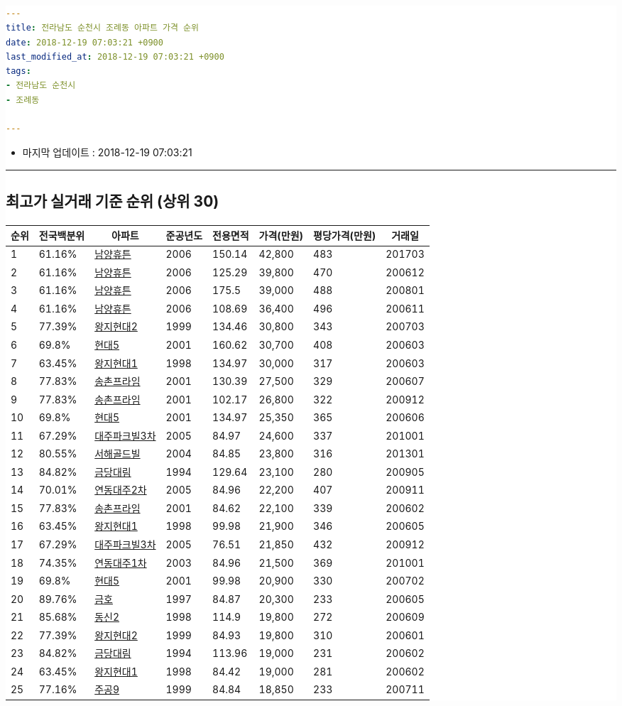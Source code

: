 ```yaml
---
title: 전라남도 순천시 조례동 아파트 가격 순위
date: 2018-12-19 07:03:21 +0900
last_modified_at: 2018-12-19 07:03:21 +0900
tags:
- 전라남도 순천시
- 조례동

---
```


* 마지막 업데이트 : 2018-12-19 07:03:21

---

## 최고가 실거래 기준 순위 (상위 30)


|순위|전국백분위|아파트|준공년도|전용면적|가격(만원)|평당가격(만원)|거래일|
|---|---|---|---|---|---|---|---|
|1|61.16%|[남양휴튼](https://search.naver.com/search.naver?query=%EC%A0%84%EB%9D%BC%EB%82%A8%EB%8F%84+%EC%88%9C%EC%B2%9C%EC%8B%9C+%EC%A1%B0%EB%A1%80%EB%8F%99+%EB%82%A8%EC%96%91%ED%9C%B4%ED%8A%BC)|2006|150.14|42,800|483|201703|
|2|61.16%|[남양휴튼](https://search.naver.com/search.naver?query=%EC%A0%84%EB%9D%BC%EB%82%A8%EB%8F%84+%EC%88%9C%EC%B2%9C%EC%8B%9C+%EC%A1%B0%EB%A1%80%EB%8F%99+%EB%82%A8%EC%96%91%ED%9C%B4%ED%8A%BC)|2006|125.29|39,800|470|200612|
|3|61.16%|[남양휴튼](https://search.naver.com/search.naver?query=%EC%A0%84%EB%9D%BC%EB%82%A8%EB%8F%84+%EC%88%9C%EC%B2%9C%EC%8B%9C+%EC%A1%B0%EB%A1%80%EB%8F%99+%EB%82%A8%EC%96%91%ED%9C%B4%ED%8A%BC)|2006|175.5|39,000|488|200801|
|4|61.16%|[남양휴튼](https://search.naver.com/search.naver?query=%EC%A0%84%EB%9D%BC%EB%82%A8%EB%8F%84+%EC%88%9C%EC%B2%9C%EC%8B%9C+%EC%A1%B0%EB%A1%80%EB%8F%99+%EB%82%A8%EC%96%91%ED%9C%B4%ED%8A%BC)|2006|108.69|36,400|496|200611|
|5|77.39%|[왕지현대2](https://search.naver.com/search.naver?query=%EC%A0%84%EB%9D%BC%EB%82%A8%EB%8F%84+%EC%88%9C%EC%B2%9C%EC%8B%9C+%EC%A1%B0%EB%A1%80%EB%8F%99+%EC%99%95%EC%A7%80%ED%98%84%EB%8C%802)|1999|134.46|30,800|343|200703|
|6|69.8%|[현대5](https://search.naver.com/search.naver?query=%EC%A0%84%EB%9D%BC%EB%82%A8%EB%8F%84+%EC%88%9C%EC%B2%9C%EC%8B%9C+%EC%A1%B0%EB%A1%80%EB%8F%99+%ED%98%84%EB%8C%805)|2001|160.62|30,700|408|200603|
|7|63.45%|[왕지현대1](https://search.naver.com/search.naver?query=%EC%A0%84%EB%9D%BC%EB%82%A8%EB%8F%84+%EC%88%9C%EC%B2%9C%EC%8B%9C+%EC%A1%B0%EB%A1%80%EB%8F%99+%EC%99%95%EC%A7%80%ED%98%84%EB%8C%801)|1998|134.97|30,000|317|200603|
|8|77.83%|[송촌프라임](https://search.naver.com/search.naver?query=%EC%A0%84%EB%9D%BC%EB%82%A8%EB%8F%84+%EC%88%9C%EC%B2%9C%EC%8B%9C+%EC%A1%B0%EB%A1%80%EB%8F%99+%EC%86%A1%EC%B4%8C%ED%94%84%EB%9D%BC%EC%9E%84)|2001|130.39|27,500|329|200607|
|9|77.83%|[송촌프라임](https://search.naver.com/search.naver?query=%EC%A0%84%EB%9D%BC%EB%82%A8%EB%8F%84+%EC%88%9C%EC%B2%9C%EC%8B%9C+%EC%A1%B0%EB%A1%80%EB%8F%99+%EC%86%A1%EC%B4%8C%ED%94%84%EB%9D%BC%EC%9E%84)|2001|102.17|26,800|322|200912|
|10|69.8%|[현대5](https://search.naver.com/search.naver?query=%EC%A0%84%EB%9D%BC%EB%82%A8%EB%8F%84+%EC%88%9C%EC%B2%9C%EC%8B%9C+%EC%A1%B0%EB%A1%80%EB%8F%99+%ED%98%84%EB%8C%805)|2001|134.97|25,350|365|200606|
|11|67.29%|[대주파크빌3차](https://search.naver.com/search.naver?query=%EC%A0%84%EB%9D%BC%EB%82%A8%EB%8F%84+%EC%88%9C%EC%B2%9C%EC%8B%9C+%EC%A1%B0%EB%A1%80%EB%8F%99+%EB%8C%80%EC%A3%BC%ED%8C%8C%ED%81%AC%EB%B9%8C3%EC%B0%A8)|2005|84.97|24,600|337|201001|
|12|80.55%|[서해골드빌](https://search.naver.com/search.naver?query=%EC%A0%84%EB%9D%BC%EB%82%A8%EB%8F%84+%EC%88%9C%EC%B2%9C%EC%8B%9C+%EC%A1%B0%EB%A1%80%EB%8F%99+%EC%84%9C%ED%95%B4%EA%B3%A8%EB%93%9C%EB%B9%8C)|2004|84.85|23,800|316|201301|
|13|84.82%|[금당대림](https://search.naver.com/search.naver?query=%EC%A0%84%EB%9D%BC%EB%82%A8%EB%8F%84+%EC%88%9C%EC%B2%9C%EC%8B%9C+%EC%A1%B0%EB%A1%80%EB%8F%99+%EA%B8%88%EB%8B%B9%EB%8C%80%EB%A6%BC)|1994|129.64|23,100|280|200905|
|14|70.01%|[연동대주2차](https://search.naver.com/search.naver?query=%EC%A0%84%EB%9D%BC%EB%82%A8%EB%8F%84+%EC%88%9C%EC%B2%9C%EC%8B%9C+%EC%A1%B0%EB%A1%80%EB%8F%99+%EC%97%B0%EB%8F%99%EB%8C%80%EC%A3%BC2%EC%B0%A8)|2005|84.96|22,200|407|200911|
|15|77.83%|[송촌프라임](https://search.naver.com/search.naver?query=%EC%A0%84%EB%9D%BC%EB%82%A8%EB%8F%84+%EC%88%9C%EC%B2%9C%EC%8B%9C+%EC%A1%B0%EB%A1%80%EB%8F%99+%EC%86%A1%EC%B4%8C%ED%94%84%EB%9D%BC%EC%9E%84)|2001|84.62|22,100|339|200602|
|16|63.45%|[왕지현대1](https://search.naver.com/search.naver?query=%EC%A0%84%EB%9D%BC%EB%82%A8%EB%8F%84+%EC%88%9C%EC%B2%9C%EC%8B%9C+%EC%A1%B0%EB%A1%80%EB%8F%99+%EC%99%95%EC%A7%80%ED%98%84%EB%8C%801)|1998|99.98|21,900|346|200605|
|17|67.29%|[대주파크빌3차](https://search.naver.com/search.naver?query=%EC%A0%84%EB%9D%BC%EB%82%A8%EB%8F%84+%EC%88%9C%EC%B2%9C%EC%8B%9C+%EC%A1%B0%EB%A1%80%EB%8F%99+%EB%8C%80%EC%A3%BC%ED%8C%8C%ED%81%AC%EB%B9%8C3%EC%B0%A8)|2005|76.51|21,850|432|200912|
|18|74.35%|[연동대주1차](https://search.naver.com/search.naver?query=%EC%A0%84%EB%9D%BC%EB%82%A8%EB%8F%84+%EC%88%9C%EC%B2%9C%EC%8B%9C+%EC%A1%B0%EB%A1%80%EB%8F%99+%EC%97%B0%EB%8F%99%EB%8C%80%EC%A3%BC1%EC%B0%A8)|2003|84.96|21,500|369|201001|
|19|69.8%|[현대5](https://search.naver.com/search.naver?query=%EC%A0%84%EB%9D%BC%EB%82%A8%EB%8F%84+%EC%88%9C%EC%B2%9C%EC%8B%9C+%EC%A1%B0%EB%A1%80%EB%8F%99+%ED%98%84%EB%8C%805)|2001|99.98|20,900|330|200702|
|20|89.76%|[금호](https://search.naver.com/search.naver?query=%EC%A0%84%EB%9D%BC%EB%82%A8%EB%8F%84+%EC%88%9C%EC%B2%9C%EC%8B%9C+%EC%A1%B0%EB%A1%80%EB%8F%99+%EA%B8%88%ED%98%B8)|1997|84.87|20,300|233|200605|
|21|85.68%|[동신2](https://search.naver.com/search.naver?query=%EC%A0%84%EB%9D%BC%EB%82%A8%EB%8F%84+%EC%88%9C%EC%B2%9C%EC%8B%9C+%EC%A1%B0%EB%A1%80%EB%8F%99+%EB%8F%99%EC%8B%A02)|1998|114.9|19,800|272|200609|
|22|77.39%|[왕지현대2](https://search.naver.com/search.naver?query=%EC%A0%84%EB%9D%BC%EB%82%A8%EB%8F%84+%EC%88%9C%EC%B2%9C%EC%8B%9C+%EC%A1%B0%EB%A1%80%EB%8F%99+%EC%99%95%EC%A7%80%ED%98%84%EB%8C%802)|1999|84.93|19,800|310|200601|
|23|84.82%|[금당대림](https://search.naver.com/search.naver?query=%EC%A0%84%EB%9D%BC%EB%82%A8%EB%8F%84+%EC%88%9C%EC%B2%9C%EC%8B%9C+%EC%A1%B0%EB%A1%80%EB%8F%99+%EA%B8%88%EB%8B%B9%EB%8C%80%EB%A6%BC)|1994|113.96|19,000|231|200602|
|24|63.45%|[왕지현대1](https://search.naver.com/search.naver?query=%EC%A0%84%EB%9D%BC%EB%82%A8%EB%8F%84+%EC%88%9C%EC%B2%9C%EC%8B%9C+%EC%A1%B0%EB%A1%80%EB%8F%99+%EC%99%95%EC%A7%80%ED%98%84%EB%8C%801)|1998|84.42|19,000|281|200602|
|25|77.16%|[주공9](https://search.naver.com/search.naver?query=%EC%A0%84%EB%9D%BC%EB%82%A8%EB%8F%84+%EC%88%9C%EC%B2%9C%EC%8B%9C+%EC%A1%B0%EB%A1%80%EB%8F%99+%EC%A3%BC%EA%B3%B59)|1999|84.84|18,850|233|200711|